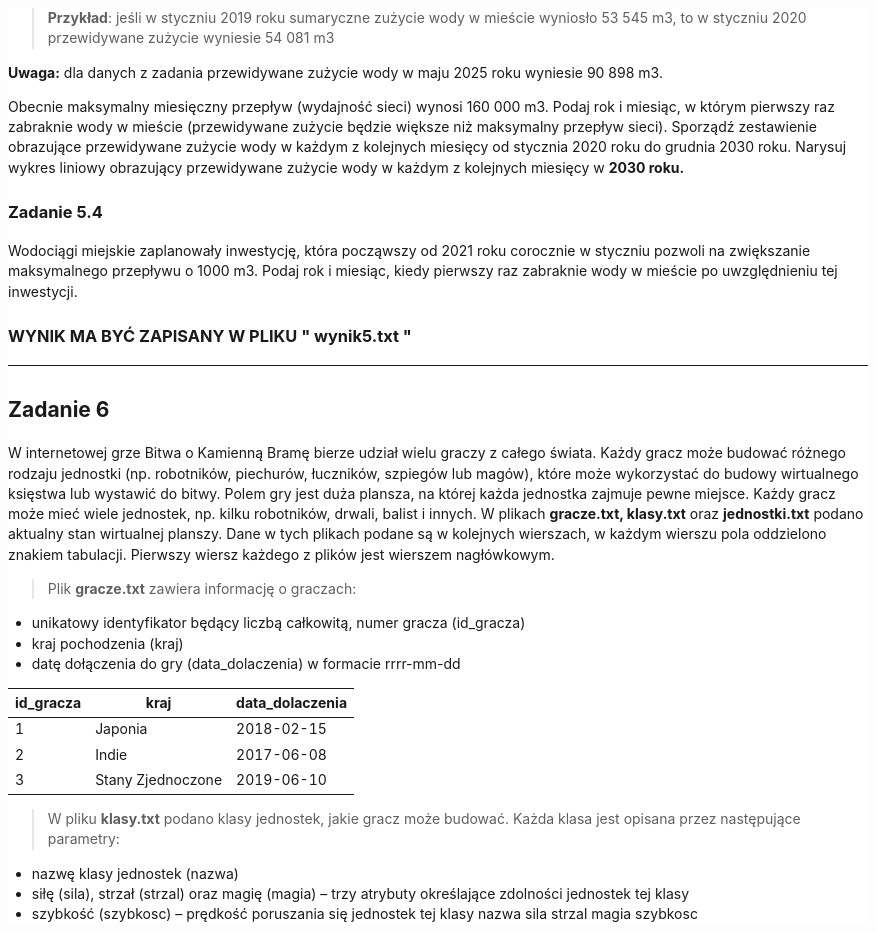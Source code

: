 >**Przykład**: 
jeśli w styczniu 2019 roku sumaryczne zużycie wody w mieście wyniosło 53 545 m3, to w styczniu 2020 przewidywane zużycie wyniesie 54 081 m3

**Uwaga:** dla danych z zadania przewidywane zużycie wody w maju 2025 roku wyniesie 90 898 m3.


Obecnie maksymalny miesięczny przepływ (wydajność sieci) wynosi 160 000 m3. Podaj rok i miesiąc, w którym pierwszy raz zabraknie wody w mieście (przewidywane zużycie będzie większe niż maksymalny przepływ sieci). Sporządź zestawienie obrazujące przewidywane zużycie wody w każdym z kolejnych miesięcy od stycznia 2020 roku do grudnia 2030 roku. Narysuj wykres liniowy obrazujący przewidywane zużycie wody w każdym z kolejnych miesięcy w **2030 roku.**

### Zadanie 5.4
Wodociągi miejskie zaplanowały inwestycję, która począwszy od 2021 roku corocznie w styczniu pozwoli na zwiększanie maksymalnego przepływu o 1000 m3. Podaj rok i miesiąc, kiedy pierwszy raz zabraknie wody w mieście po uwzględnieniu tej inwestycji. 

### WYNIK MA BYĆ ZAPISANY W PLIKU " **wynik5.txt** "

---

## Zadanie 6

W internetowej grze Bitwa o Kamienną Bramę bierze udział wielu graczy z całego świata. Każdy gracz może budować różnego rodzaju jednostki (np. robotników, piechurów, łuczników, szpiegów lub magów), które może wykorzystać do budowy wirtualnego księstwa lub wystawić do bitwy. Polem gry jest duża plansza, na której każda jednostka zajmuje pewne miejsce. Każdy gracz może mieć wiele jednostek, np. kilku robotników, drwali, balist i innych. W plikach **gracze.txt, klasy.txt** oraz **jednostki.txt** podano aktualny stan wirtualnej planszy. Dane w tych plikach podane są w kolejnych wierszach, w każdym wierszu pola oddzielono znakiem tabulacji. Pierwszy wiersz każdego z plików jest wierszem nagłówkowym. 
> Plik **gracze.txt** zawiera informację o graczach: 
* unikatowy identyfikator będący liczbą całkowitą, numer gracza (id_gracza) 
* kraj pochodzenia (kraj) 
* datę dołączenia do gry (data_dolaczenia) w formacie rrrr-mm-dd 

| id_gracza | kraj | data_dolaczenia |
| ----------- | ----------- | ----------- |
| 1 | Japonia | 2018-02-15 |
| 2 | Indie | 2017-06-08 |
| 3 | Stany Zjednoczone | 2019-06-10 |

> W pliku **klasy.txt** podano klasy jednostek, jakie gracz może budować. Każda klasa jest opisana przez następujące parametry: 
* nazwę klasy jednostek (nazwa) 
* siłę (sila), strzał (strzal) oraz magię (magia) – trzy atrybuty określające zdolności jednostek tej klasy 
* szybkość (szybkosc) – prędkość poruszania się jednostek tej klasy nazwa sila strzal magia szybkosc 
